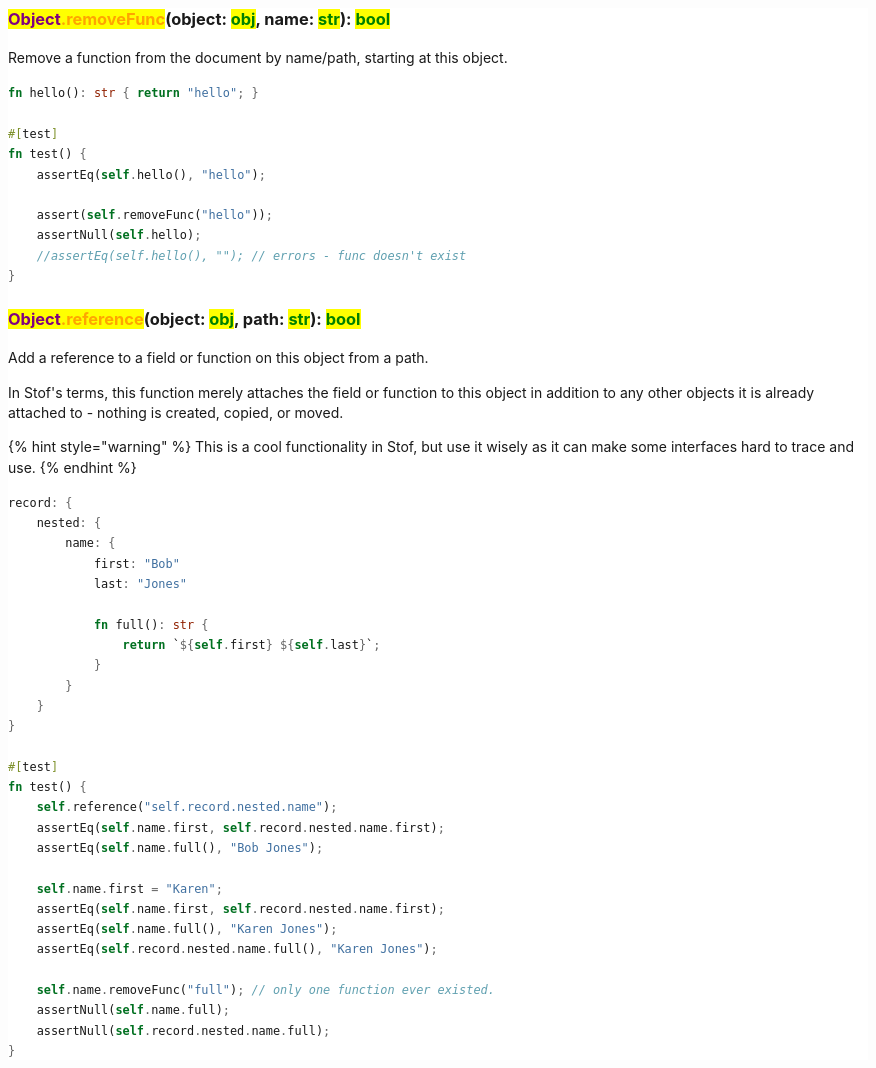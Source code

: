 ### <mark style="color:purple;">Object</mark><mark style="color:orange;">.removeFunc</mark>(object: <mark style="color:green;">obj</mark>, name: <mark style="color:green;">str</mark>): <mark style="color:green;">bool</mark>

Remove a function from the document by name/path, starting at this object.

```rust
fn hello(): str { return "hello"; }

#[test]
fn test() {
    assertEq(self.hello(), "hello");
    
    assert(self.removeFunc("hello"));
    assertNull(self.hello);
    //assertEq(self.hello(), ""); // errors - func doesn't exist
}
```

### <mark style="color:purple;">Object</mark><mark style="color:orange;">.reference</mark>(object: <mark style="color:green;">obj</mark>, path: <mark style="color:green;">str</mark>): <mark style="color:green;">bool</mark>

Add a reference to a field or function on this object from a path.

In Stof's terms, this function merely attaches the field or function to this object in addition to any other objects it is already attached to - nothing is created, copied, or moved.

{% hint style="warning" %}
This is a cool functionality in Stof, but use it wisely as it can make some interfaces hard to trace and use.
{% endhint %}

```rust
record: {
    nested: {
        name: {
            first: "Bob"
            last: "Jones"
            
            fn full(): str {
                return `${self.first} ${self.last}`;
            }
        }
    }
}

#[test]
fn test() {
    self.reference("self.record.nested.name");
    assertEq(self.name.first, self.record.nested.name.first);
    assertEq(self.name.full(), "Bob Jones");
    
    self.name.first = "Karen";
    assertEq(self.name.first, self.record.nested.name.first);
    assertEq(self.name.full(), "Karen Jones");
    assertEq(self.record.nested.name.full(), "Karen Jones");
    
    self.name.removeFunc("full"); // only one function ever existed.
    assertNull(self.name.full);
    assertNull(self.record.nested.name.full);
}
```

